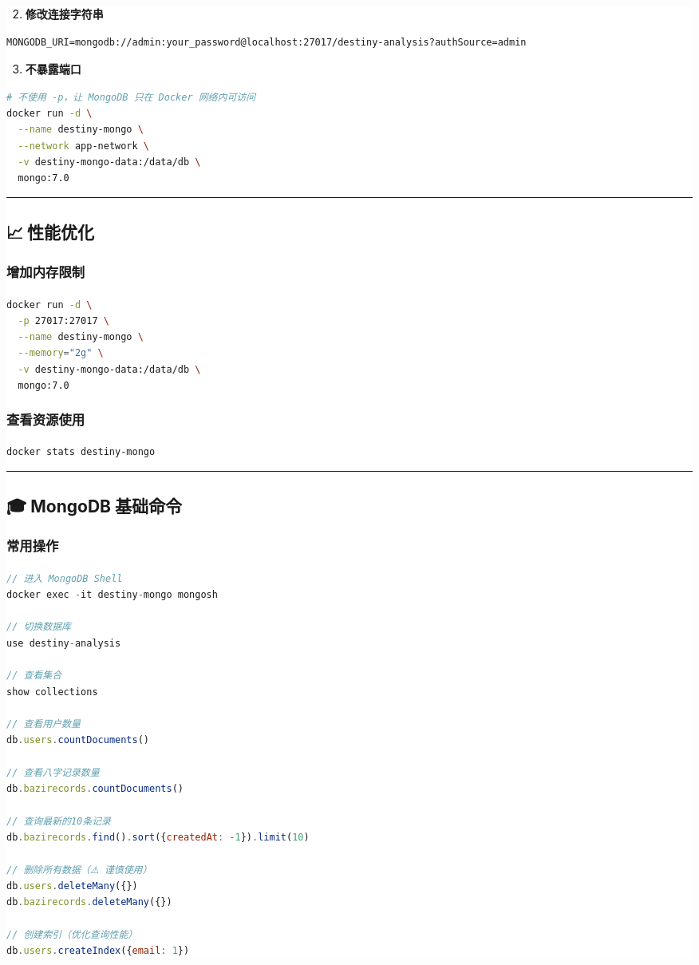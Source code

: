 2. **修改连接字符串**
```env
MONGODB_URI=mongodb://admin:your_password@localhost:27017/destiny-analysis?authSource=admin
```

3. **不暴露端口**
```bash
# 不使用 -p，让 MongoDB 只在 Docker 网络内可访问
docker run -d \
  --name destiny-mongo \
  --network app-network \
  -v destiny-mongo-data:/data/db \
  mongo:7.0
```

---

## 📈 性能优化

### 增加内存限制
```bash
docker run -d \
  -p 27017:27017 \
  --name destiny-mongo \
  --memory="2g" \
  -v destiny-mongo-data:/data/db \
  mongo:7.0
```

### 查看资源使用
```bash
docker stats destiny-mongo
```

---

## 🎓 MongoDB 基础命令

### 常用操作
```javascript
// 进入 MongoDB Shell
docker exec -it destiny-mongo mongosh

// 切换数据库
use destiny-analysis

// 查看集合
show collections

// 查看用户数量
db.users.countDocuments()

// 查看八字记录数量
db.bazirecords.countDocuments()

// 查询最新的10条记录
db.bazirecords.find().sort({createdAt: -1}).limit(10)

// 删除所有数据（⚠️ 谨慎使用）
db.users.deleteMany({})
db.bazirecords.deleteMany({})

// 创建索引（优化查询性能）
db.users.createIndex({email: 1})
```